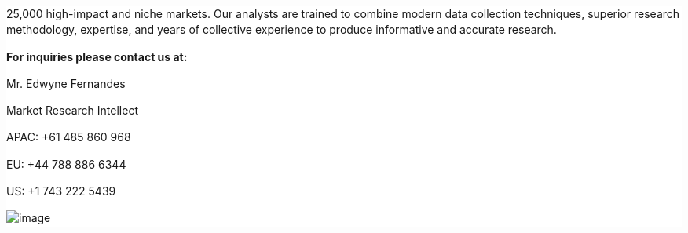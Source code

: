 25,000 high-impact and niche markets. Our analysts are trained to combine modern data collection techniques, superior research methodology, expertise, and years of collective experience to produce informative and accurate research.</span></p><p><strong>For inquiries please contact us at:</strong></p><p>Mr. Edwyne Fernandes</p><p>Market Research Intellect</p><p>APAC: +61 485 860 968</p><p>EU: +44 788 886 6344</p><p>US: +1 743 222 5439</p>
![image](https://github.com/user-attachments/assets/0b3273dd-92cd-4179-90b2-db772b36c9fc)
